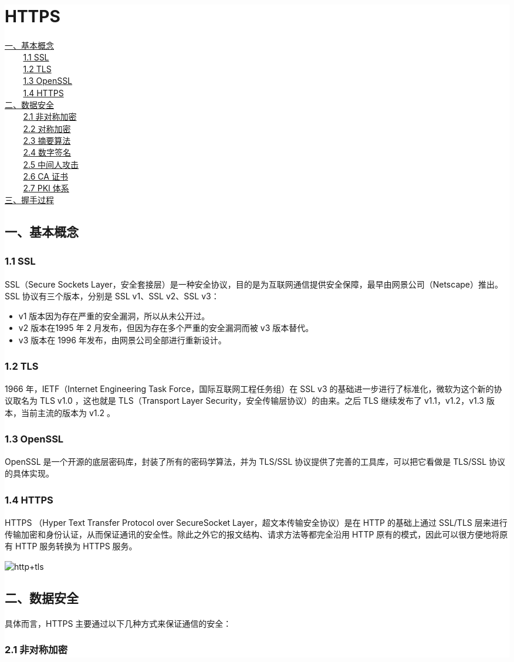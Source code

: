 # HTTPS

<nav>
<a href="#一基本概念">一、基本概念</a><br/>
&nbsp;&nbsp;&nbsp;&nbsp;&nbsp;&nbsp;&nbsp;&nbsp;<a href="#11-SSL">1.1 SSL</a><br/>
&nbsp;&nbsp;&nbsp;&nbsp;&nbsp;&nbsp;&nbsp;&nbsp;<a href="#12-TLS">1.2 TLS</a><br/>
&nbsp;&nbsp;&nbsp;&nbsp;&nbsp;&nbsp;&nbsp;&nbsp;<a href="#13-OpenSSL">1.3 OpenSSL</a><br/>
&nbsp;&nbsp;&nbsp;&nbsp;&nbsp;&nbsp;&nbsp;&nbsp;<a href="#14-HTTPS">1.4 HTTPS</a><br/>
<a href="#二数据安全">二、数据安全</a><br/>
&nbsp;&nbsp;&nbsp;&nbsp;&nbsp;&nbsp;&nbsp;&nbsp;<a href="#21-非对称加密">2.1 非对称加密</a><br/>
&nbsp;&nbsp;&nbsp;&nbsp;&nbsp;&nbsp;&nbsp;&nbsp;<a href="#22-对称加密">2.2 对称加密</a><br/>
&nbsp;&nbsp;&nbsp;&nbsp;&nbsp;&nbsp;&nbsp;&nbsp;<a href="#23-摘要算法">2.3 摘要算法</a><br/>
&nbsp;&nbsp;&nbsp;&nbsp;&nbsp;&nbsp;&nbsp;&nbsp;<a href="#24-数字签名">2.4 数字签名</a><br/>
&nbsp;&nbsp;&nbsp;&nbsp;&nbsp;&nbsp;&nbsp;&nbsp;<a href="#25-中间人攻击">2.5 中间人攻击</a><br/>
&nbsp;&nbsp;&nbsp;&nbsp;&nbsp;&nbsp;&nbsp;&nbsp;<a href="#26-CA-证书">2.6 CA 证书</a><br/>
&nbsp;&nbsp;&nbsp;&nbsp;&nbsp;&nbsp;&nbsp;&nbsp;<a href="#27-PKI-体系">2.7 PKI 体系</a><br/>
<a href="#三握手过程">三、握手过程</a><br/>
</nav>

## 一、基本概念

### 1.1 SSL

SSL（Secure Sockets Layer，安全套接层）是一种安全协议，目的是为互联网通信提供安全保障，最早由网景公司（Netscape）推出。SSL 协议有三个版本，分别是 SSL v1、SSL v2、SSL v3：

- v1 版本因为存在严重的安全漏洞，所以从未公开过。
- v2 版本在1995 年 2 月发布，但因为存在多个严重的安全漏洞而被 v3 版本替代。
- v3 版本在 1996 年发布，由网景公司全部进行重新设计。

### 1.2 TLS

1966 年，IETF（Internet Engineering Task Force，国际互联网工程任务组）在 SSL v3 的基础进一步进行了标准化，微软为这个新的协议取名为 TLS v1.0 ，这也就是 TLS（Transport Layer Security，安全传输层协议）的由来。之后 TLS 继续发布了 v1.1，v1.2，v1.3 版本，当前主流的版本为 v1.2 。

### 1.3 OpenSSL

OpenSSL 是一个开源的底层密码库，封装了所有的密码学算法，并为 TLS/SSL 协议提供了完善的工具库，可以把它看做是 TLS/SSL 协议的具体实现。

### 1.4 HTTPS

HTTPS （Hyper Text Transfer Protocol over SecureSocket Layer，超文本传输安全协议）是在 HTTP 的基础上通过 SSL/TLS 层来进行传输加密和身份认证，从而保证通讯的安全性。除此之外它的报文结构、请求方法等都完全沿用 HTTP 原有的模式，因此可以很方便地将原有 HTTP 服务转换为 HTTPS 服务。

![http+tls](https://gitee.com/heibaiying/Full-Stack-Notes/raw/master/pictures/http+tls.png)

## 二、数据安全

具体而言，HTTPS 主要通过以下几种方式来保证通信的安全：

### 2.1 非对称加密
